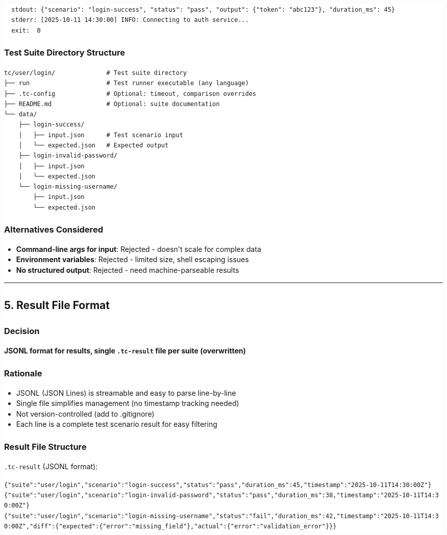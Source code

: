 ```
  stdout: {"scenario": "login-success", "status": "pass", "output": {"token": "abc123"}, "duration_ms": 45}
  stderr: [2025-10-11 14:30:00] INFO: Connecting to auth service...
  exit:  0
```

### Test Suite Directory Structure

```
tc/user/login/              # Test suite directory
├── run                     # Test runner executable (any language)
├── .tc-config              # Optional: timeout, comparison overrides
├── README.md               # Optional: suite documentation
└── data/
    ├── login-success/
    │   ├── input.json      # Test scenario input
    │   └── expected.json   # Expected output
    ├── login-invalid-password/
    │   ├── input.json
    │   └── expected.json
    └── login-missing-username/
        ├── input.json
        └── expected.json
```

### Alternatives Considered

- **Command-line args for input**: Rejected - doesn't scale for complex data
- **Environment variables**: Rejected - limited size, shell escaping issues
- **No structured output**: Rejected - need machine-parseable results

---

## 5. Result File Format

### Decision

**JSONL format for results, single `.tc-result` file per suite (overwritten)**

### Rationale

- JSONL (JSON Lines) is streamable and easy to parse line-by-line
- Single file simplifies management (no timestamp tracking needed)
- Not version-controlled (add to .gitignore)
- Each line is a complete test scenario result for easy filtering

### Result File Structure

`.tc-result` (JSONL format):
```jsonl
{"suite":"user/login","scenario":"login-success","status":"pass","duration_ms":45,"timestamp":"2025-10-11T14:30:00Z"}
{"suite":"user/login","scenario":"login-invalid-password","status":"pass","duration_ms":38,"timestamp":"2025-10-11T14:30:00Z"}
{"suite":"user/login","scenario":"login-missing-username","status":"fail","duration_ms":42,"timestamp":"2025-10-11T14:30:00Z","diff":{"expected":{"error":"missing_field"},"actual":{"error":"validation_error"}}}
```
